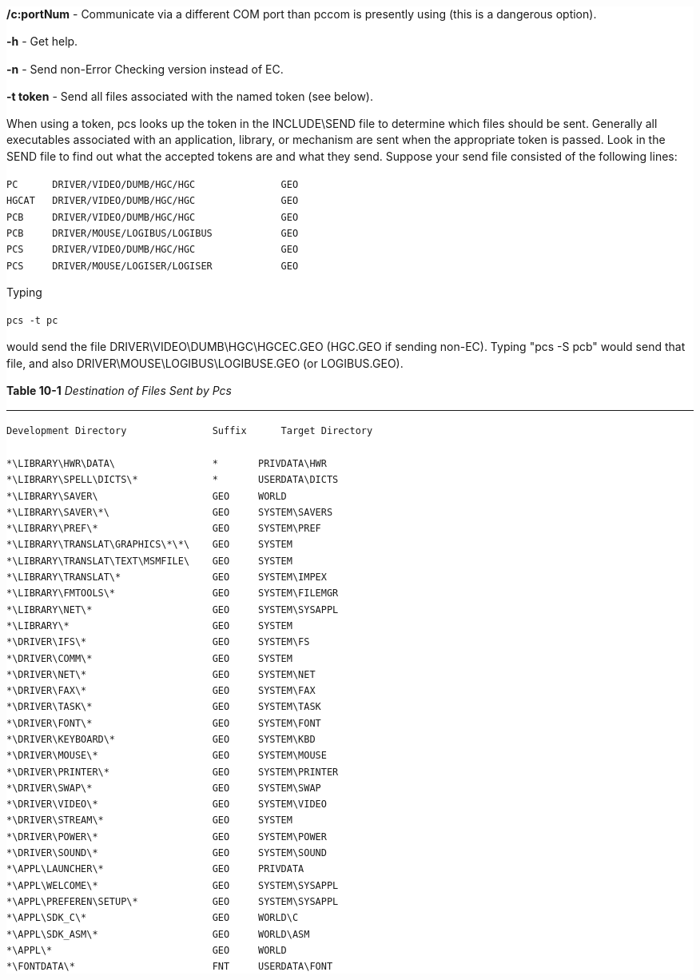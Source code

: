 **/c:portNum** - Communicate via a different COM port than pccom is 
presently using (this is a dangerous option).

**-h** - Get help.

**-n** - Send non-Error Checking version instead of EC.

**-t token** - Send all files associated with the named token (see below).

When using a token, pcs looks up the token in the INCLUDE\SEND file to 
determine which files should be sent. Generally all executables associated 
with an application, library, or mechanism are sent when the appropriate 
token is passed. Look in the SEND file to find out what the accepted tokens 
are and what they send. Suppose your send file consisted of the following 
lines:

	PC		DRIVER/VIDEO/DUMB/HGC/HGC 				GEO
	HGCAT 	DRIVER/VIDEO/DUMB/HGC/HGC 				GEO
	PCB 	DRIVER/VIDEO/DUMB/HGC/HGC 				GEO
	PCB 	DRIVER/MOUSE/LOGIBUS/LOGIBUS 			GEO
	PCS 	DRIVER/VIDEO/DUMB/HGC/HGC 				GEO
	PCS 	DRIVER/MOUSE/LOGISER/LOGISER 			GEO

Typing 

`pcs -t pc`

would send the file DRIVER\VIDEO\DUMB\HGC\HGCEC.GEO (HGC.GEO if 
sending non-EC). Typing "pcs -S pcb" would send that file, and also 
DRIVER\MOUSE\LOGIBUS\LOGIBUSE.GEO (or LOGIBUS.GEO). 

**Table 10-1** *Destination of Files Sent by Pcs*

----------

	Development Directory 				Suffix 		Target Directory

	*\LIBRARY\HWR\DATA\ 				* 		PRIVDATA\HWR
	*\LIBRARY\SPELL\DICTS\* 			* 		USERDATA\DICTS
	*\LIBRARY\SAVER\ 					GEO 	WORLD
	*\LIBRARY\SAVER\*\ 					GEO 	SYSTEM\SAVERS
	*\LIBRARY\PREF\* 					GEO 	SYSTEM\PREF
	*\LIBRARY\TRANSLAT\GRAPHICS\*\*\	GEO		SYSTEM
	*\LIBRARY\TRANSLAT\TEXT\MSMFILE\ 	GEO 	SYSTEM
	*\LIBRARY\TRANSLAT\*				GEO		SYSTEM\IMPEX
	*\LIBRARY\FMTOOLS\* 				GEO 	SYSTEM\FILEMGR
	*\LIBRARY\NET\*						GEO 	SYSTEM\SYSAPPL
	*\LIBRARY\* 						GEO 	SYSTEM
	*\DRIVER\IFS\* 						GEO 	SYSTEM\FS
	*\DRIVER\COMM\* 					GEO 	SYSTEM
	*\DRIVER\NET\* 						GEO 	SYSTEM\NET
	*\DRIVER\FAX\* 						GEO		SYSTEM\FAX
	*\DRIVER\TASK\* 					GEO		SYSTEM\TASK
	*\DRIVER\FONT\* 					GEO		SYSTEM\FONT
	*\DRIVER\KEYBOARD\* 				GEO 	SYSTEM\KBD
	*\DRIVER\MOUSE\* 					GEO 	SYSTEM\MOUSE
	*\DRIVER\PRINTER\* 					GEO		SYSTEM\PRINTER
	*\DRIVER\SWAP\* 					GEO 	SYSTEM\SWAP
	*\DRIVER\VIDEO\* 					GEO 	SYSTEM\VIDEO
	*\DRIVER\STREAM\* 					GEO 	SYSTEM
	*\DRIVER\POWER\* 					GEO 	SYSTEM\POWER
	*\DRIVER\SOUND\* 					GEO 	SYSTEM\SOUND
	*\APPL\LAUNCHER\* 					GEO 	PRIVDATA
	*\APPL\WELCOME\* 					GEO 	SYSTEM\SYSAPPL
	*\APPL\PREFEREN\SETUP\* 			GEO 	SYSTEM\SYSAPPL
	*\APPL\SDK_C\*						GEO		WORLD\C
	*\APPL\SDK_ASM\* 					GEO 	WORLD\ASM
	*\APPL\* 							GEO 	WORLD
	*\FONTDATA\* 						FNT 	USERDATA\FONT